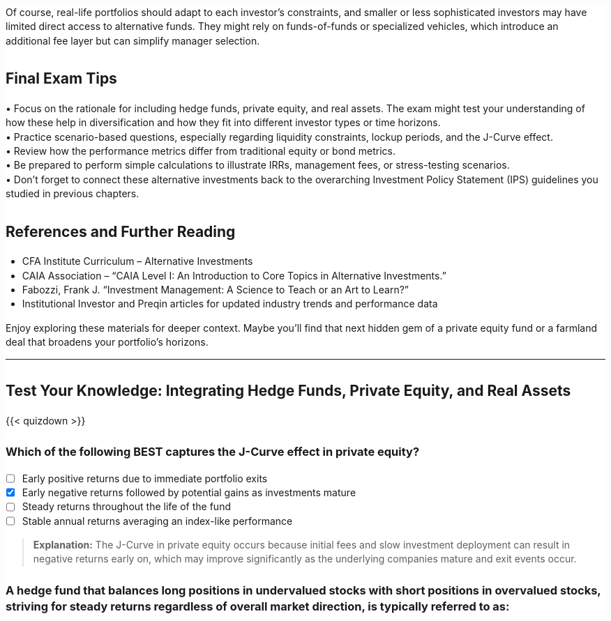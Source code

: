Of course, real-life portfolios should adapt to each investor’s constraints, and smaller or less sophisticated investors may have limited direct access to alternative funds. They might rely on funds-of-funds or specialized vehicles, which introduce an additional fee layer but can simplify manager selection.

## Final Exam Tips

• Focus on the rationale for including hedge funds, private equity, and real assets. The exam might test your understanding of how these help in diversification and how they fit into different investor types or time horizons.  
• Practice scenario-based questions, especially regarding liquidity constraints, lockup periods, and the J-Curve effect.  
• Review how the performance metrics differ from traditional equity or bond metrics.  
• Be prepared to perform simple calculations to illustrate IRRs, management fees, or stress-testing scenarios.  
• Don’t forget to connect these alternative investments back to the overarching Investment Policy Statement (IPS) guidelines you studied in previous chapters.  

## References and Further Reading

- CFA Institute Curriculum – Alternative Investments  
- CAIA Association – “CAIA Level I: An Introduction to Core Topics in Alternative Investments.”  
- Fabozzi, Frank J. “Investment Management: A Science to Teach or an Art to Learn?”  
- Institutional Investor and Preqin articles for updated industry trends and performance data  

Enjoy exploring these materials for deeper context. Maybe you’ll find that next hidden gem of a private equity fund or a farmland deal that broadens your portfolio’s horizons.

---

## Test Your Knowledge: Integrating Hedge Funds, Private Equity, and Real Assets

{{< quizdown >}}

### Which of the following BEST captures the J-Curve effect in private equity?

- [ ] Early positive returns due to immediate portfolio exits
- [x] Early negative returns followed by potential gains as investments mature
- [ ] Steady returns throughout the life of the fund
- [ ] Stable annual returns averaging an index-like performance

> **Explanation:** The J-Curve in private equity occurs because initial fees and slow investment deployment can result in negative returns early on, which may improve significantly as the underlying companies mature and exit events occur.

### A hedge fund that balances long positions in undervalued stocks with short positions in overvalued stocks, striving for steady returns regardless of overall market direction, is typically referred to as:
